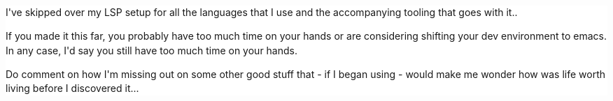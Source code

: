 
I've skipped over my LSP setup for all the languages that I use and
the accompanying tooling that goes with it..  

If you made it this far, you probably have too much time on your hands
or are considering shifting your dev environment to emacs. In any
case, I'd say you still have too much time on your hands.  

Do comment on how I'm missing out on some other good stuff that - if I
began using - would make me wonder how was life worth living before I
discovered it...  
